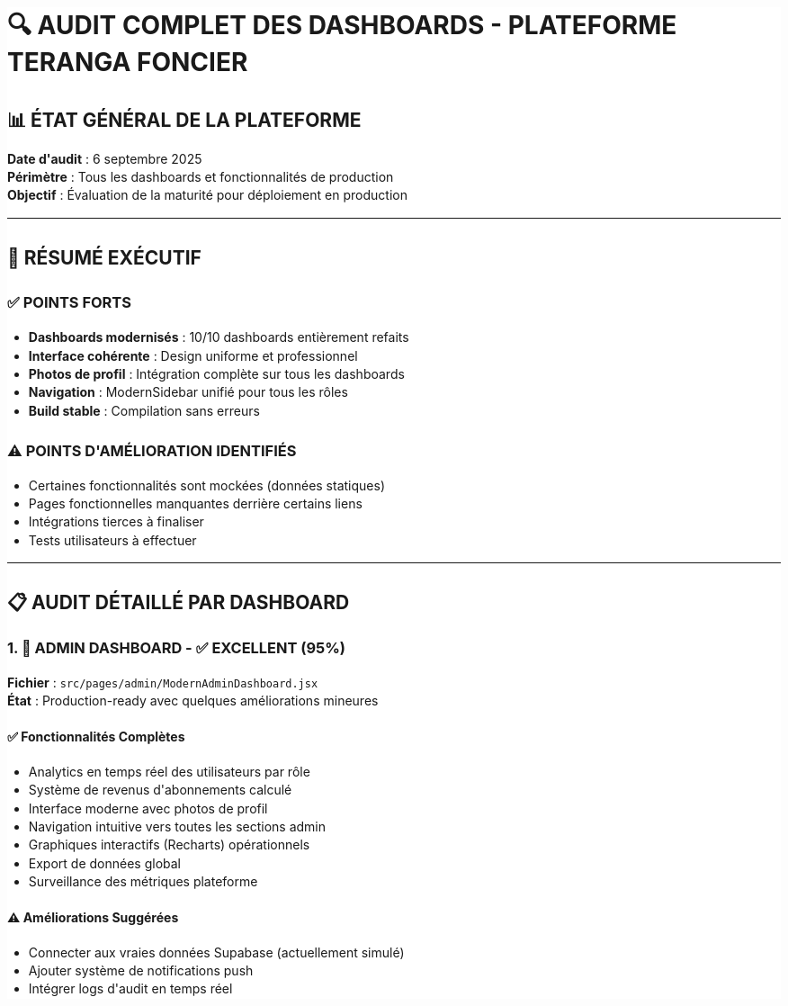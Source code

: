 # 🔍 AUDIT COMPLET DES DASHBOARDS - PLATEFORME TERANGA FONCIER

## 📊 ÉTAT GÉNÉRAL DE LA PLATEFORME

**Date d'audit** : 6 septembre 2025  
**Périmètre** : Tous les dashboards et fonctionnalités de production  
**Objectif** : Évaluation de la maturité pour déploiement en production

---

## 🎯 RÉSUMÉ EXÉCUTIF

### ✅ **POINTS FORTS**
- **Dashboards modernisés** : 10/10 dashboards entièrement refaits
- **Interface cohérente** : Design uniforme et professionnel
- **Photos de profil** : Intégration complète sur tous les dashboards
- **Navigation** : ModernSidebar unifié pour tous les rôles
- **Build stable** : Compilation sans erreurs

### ⚠️ **POINTS D'AMÉLIORATION IDENTIFIÉS**
- Certaines fonctionnalités sont mockées (données statiques)
- Pages fonctionnelles manquantes derrière certains liens
- Intégrations tierces à finaliser
- Tests utilisateurs à effectuer

---

## 📋 AUDIT DÉTAILLÉ PAR DASHBOARD

### 1. **🔐 ADMIN DASHBOARD** - ✅ **EXCELLENT** (95%)

**Fichier** : `src/pages/admin/ModernAdminDashboard.jsx`  
**État** : Production-ready avec quelques améliorations mineures

#### ✅ **Fonctionnalités Complètes**
- Analytics en temps réel des utilisateurs par rôle
- Système de revenus d'abonnements calculé
- Interface moderne avec photos de profil
- Navigation intuitive vers toutes les sections admin
- Graphiques interactifs (Recharts) opérationnels
- Export de données global
- Surveillance des métriques plateforme

#### ⚠️ **Améliorations Suggérées**
- Connecter aux vraies données Supabase (actuellement simulé)
- Ajouter système de notifications push
- Intégrer logs d'audit en temps réel
